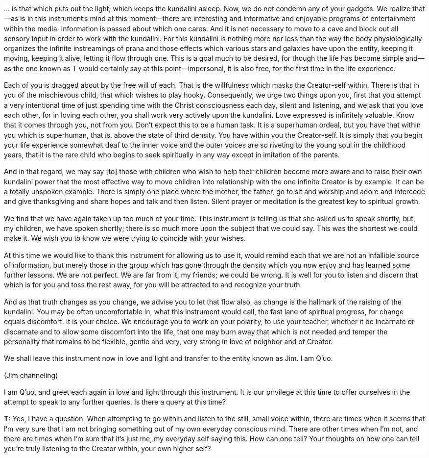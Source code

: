 <p>… is that which puts out the light; which keeps the kundalini asleep. Now, we do not condemn any of your gadgets. We realize that—as is in this instrument’s mind at this moment—there are interesting and informative and enjoyable programs of entertainment within the media. Information is passed about which one cares. And it is not necessary to move to a cave and block out all sensory input in order to work with the kundalini. For this kundalini is nothing more nor less than the way the body physiologically organizes the infinite instreamings of prana and those effects which various stars and galaxies have upon the entity, keeping it moving, keeping it alive, letting it flow through one. This is a goal much to be desired, for though the life has become simple and—as the one known as T would certainly say at this point—impersonal, it is also free, for the first time in the life experience.</p>
<p>Each of you is dragged about by the free will of each. That is the willfulness which masks the Creator-self within. There is that in you of the mischievous child, that which wishes to play hooky. Consequently, we urge two things upon you, first that you attempt a very intentional time of just spending time with the Christ consciousness each day, silent and listening, and we ask that you love each other, for in loving each other, you shall work very actively upon the kundalini. Love expressed is infinitely valuable. Know that it comes through you, not from you. Don’t expect this to be a human task. It is a superhuman ordeal, but you have that within you which is superhuman, that is, above the state of third density. You have within you the Creator-self. It is simply that you begin your life experience somewhat deaf to the inner voice and the outer voices are so riveting to the young soul in the childhood years, that it is the rare child who begins to seek spiritually in any way except in imitation of the parents.</p>
<p>And in that regard, we may say [to] those with children who wish to help their children become more aware and to raise their own kundalini power that the most effective way to move children into relationship with the one infinite Creator is by example. It can be a totally unspoken example. There is simply one place where the mother, the father, go to sit and worship and adore and intercede and give thanksgiving and share hopes and talk and then listen. Silent prayer or meditation is the greatest key to spiritual growth.</p>
<p>We find that we have again taken up too much of your time. This instrument is telling us that she asked us to speak shortly, but, my children, we have spoken shortly; there is so much more upon the subject that we could say. This was the shortest we could make it. We wish you to know we were trying to coincide with your wishes.</p>
<p>At this time we would like to thank this instrument for allowing us to use it, would remind each that we are not an infallible source of information, but merely those in the group which has gone through the density which you now enjoy and has learned some further lessons. We are not perfect. We are far from it, my friends; we could be wrong. It is well for you to listen and discern that which is for you and toss the rest away, for you will be attracted to and recognize your truth.</p>
<p>And as that truth changes as you change, we advise you to let that flow also, as change is the hallmark of the raising of the kundalini. You may be often uncomfortable in, what this instrument would call, the fast lane of spiritual progress, for change equals discomfort. It is your choice. We encourage you to work on your polarity, to use your teacher, whether it be incarnate or discarnate and to allow some discomfort into the life, that one may burn away that which is not needed and temper the personality that remains to be flexible, gentle and very, very strong in love of neighbor and of Creator.</p>
<p>We shall leave this instrument now in love and light and transfer to the entity known as Jim. I am Q’uo.</p>
<p class="channel-type">(Jim channeling)</p>
<p>I am Q’uo, and greet each again in love and light through this instrument. It is our privilege at this time to offer ourselves in the attempt to speak to any further queries. Is there a query at this time?</p>
<p><strong>T:</strong> Yes, I have a question. When attempting to go within and listen to the still, small voice within, there are times when it seems that I’m very sure that I am not bringing something out of my own everyday conscious mind. There are other times when I’m not, and there are times when I’m sure that it’s just me, my everyday self saying this. How can one tell? Your thoughts on how one can tell you’re truly listening to the Creator within, your own higher self?</p>